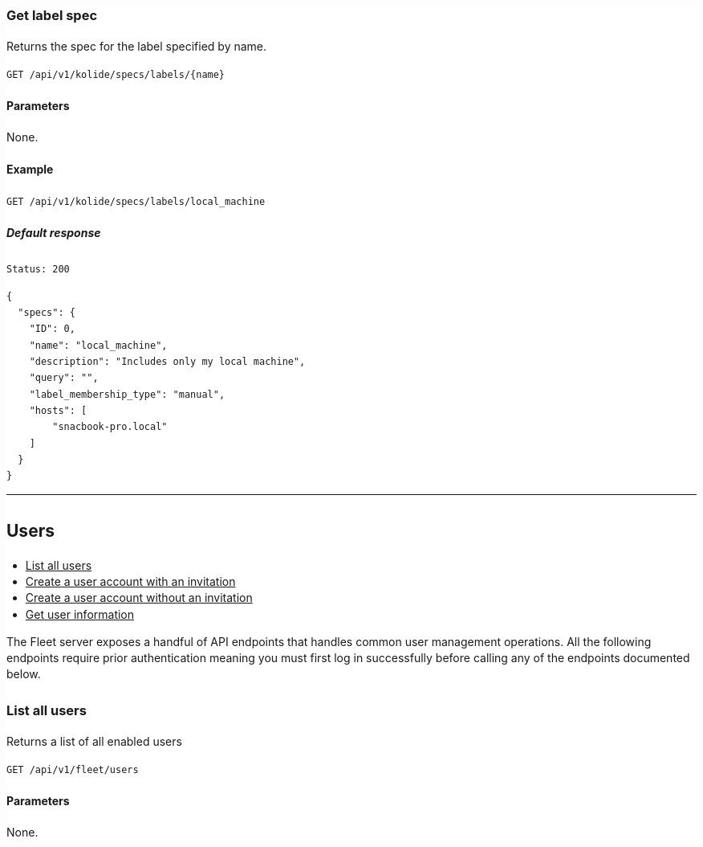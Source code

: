 ### Get label spec

Returns the spec for the label specified by name.

`GET /api/v1/kolide/specs/labels/{name}`

#### Parameters

None.

#### Example

`GET /api/v1/kolide/specs/labels/local_machine`

##### Default response

`Status: 200`

```
{
  "specs": {
    "ID": 0,
    "name": "local_machine",
    "description": "Includes only my local machine",
    "query": "",
    "label_membership_type": "manual",
    "hosts": [
        "snacbook-pro.local"
    ]
  }
}
```

---

## Users

- [List all users](#list-all-users)
- [Create a user account with an invitation](#create-a-user-account-with-an-invitation)
- [Create a user account without an invitation](#create-a-user-account-without-an-invitation)
- [Get user information](#get-user-information)

The Fleet server exposes a handful of API endpoints that handles common user management operations. All the following endpoints require prior authentication meaning you must first log in successfully before calling any of the endpoints documented below.

### List all users

Returns a list of all enabled users

`GET /api/v1/fleet/users`

#### Parameters

None.
